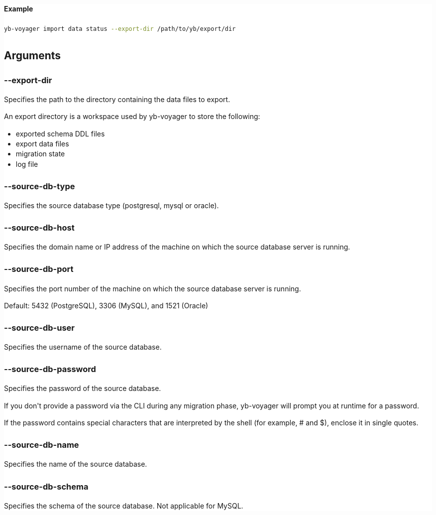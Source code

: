 #### Example

```sh
yb-voyager import data status --export-dir /path/to/yb/export/dir
```

## Arguments

### --export-dir

Specifies the path to the directory containing the data files to export.

An export directory is a workspace used by yb-voyager to store the following:

- exported schema DDL files
- export data files
- migration state
- log file

### --source-db-type

Specifies the source database type (postgresql, mysql or oracle).

### --source-db-host

Specifies the domain name or IP address of the machine on which the source database server is running.

### --source-db-port

Specifies the port number of the machine on which the source database server is running.

Default: 5432 (PostgreSQL), 3306 (MySQL), and 1521 (Oracle)

### --source-db-user

Specifies the username of the source database.

### --source-db-password

Specifies the password of the source database.

If you don't provide a password via the CLI during any migration phase, yb-voyager will prompt you at runtime for a password.

If the password contains special characters that are interpreted by the shell (for example, # and $), enclose it in single quotes.

### --source-db-name

Specifies the name of the source database.

### --source-db-schema

Specifies the schema of the source database. Not applicable for MySQL.
